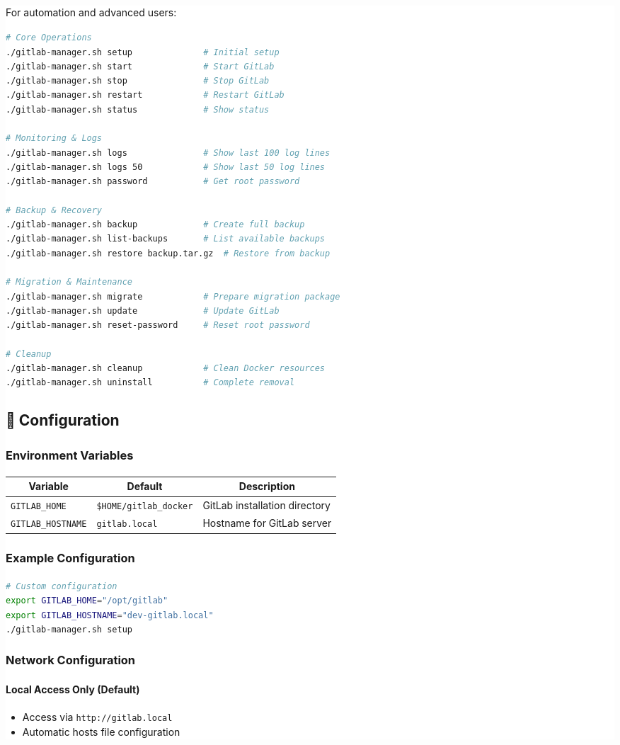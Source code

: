 For automation and advanced users:

```bash
# Core Operations
./gitlab-manager.sh setup              # Initial setup
./gitlab-manager.sh start              # Start GitLab
./gitlab-manager.sh stop               # Stop GitLab
./gitlab-manager.sh restart            # Restart GitLab
./gitlab-manager.sh status             # Show status

# Monitoring & Logs
./gitlab-manager.sh logs               # Show last 100 log lines
./gitlab-manager.sh logs 50            # Show last 50 log lines
./gitlab-manager.sh password           # Get root password

# Backup & Recovery
./gitlab-manager.sh backup             # Create full backup
./gitlab-manager.sh list-backups       # List available backups
./gitlab-manager.sh restore backup.tar.gz  # Restore from backup

# Migration & Maintenance
./gitlab-manager.sh migrate            # Prepare migration package
./gitlab-manager.sh update             # Update GitLab
./gitlab-manager.sh reset-password     # Reset root password

# Cleanup
./gitlab-manager.sh cleanup            # Clean Docker resources
./gitlab-manager.sh uninstall          # Complete removal
```

## 🔧 Configuration

### Environment Variables

| Variable | Default | Description |
|----------|---------|-------------|
| `GITLAB_HOME` | `$HOME/gitlab_docker` | GitLab installation directory |
| `GITLAB_HOSTNAME` | `gitlab.local` | Hostname for GitLab server |

### Example Configuration

```bash
# Custom configuration
export GITLAB_HOME="/opt/gitlab"
export GITLAB_HOSTNAME="dev-gitlab.local"
./gitlab-manager.sh setup
```

### Network Configuration

#### Local Access Only (Default)
- Access via `http://gitlab.local`
- Automatic hosts file configuration
